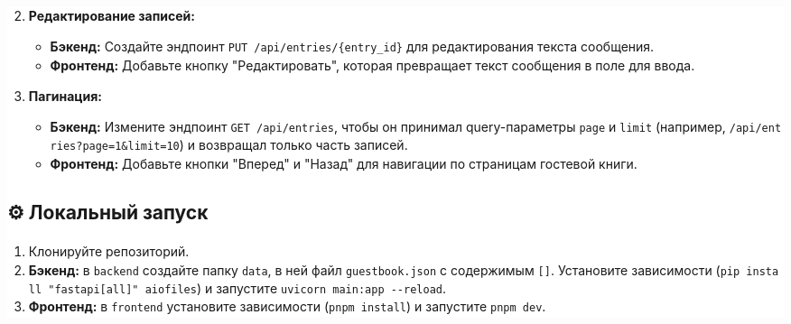 2.  **Редактирование записей:**
    * **Бэкенд:** Создайте эндпоинт `PUT /api/entries/{entry_id}` для редактирования текста сообщения.
    * **Фронтенд:** Добавьте кнопку "Редактировать", которая превращает текст сообщения в поле для ввода.

3.  **Пагинация:**
    * **Бэкенд:** Измените эндпоинт `GET /api/entries`, чтобы он принимал query-параметры `page` и `limit` (например, `/api/entries?page=1&limit=10`) и возвращал только часть записей.
    * **Фронтенд:** Добавьте кнопки "Вперед" и "Назад" для навигации по страницам гостевой книги.

## ⚙️ Локальный запуск

1.  Клонируйте репозиторий.
2.  **Бэкенд:** в `backend` создайте папку `data`, в ней файл `guestbook.json` с содержимым `[]`. Установите зависимости (`pip install "fastapi[all]" aiofiles`) и запустите `uvicorn main:app --reload`.
3.  **Фронтенд:** в `frontend` установите зависимости (`pnpm install`) и запустите `pnpm dev`.
